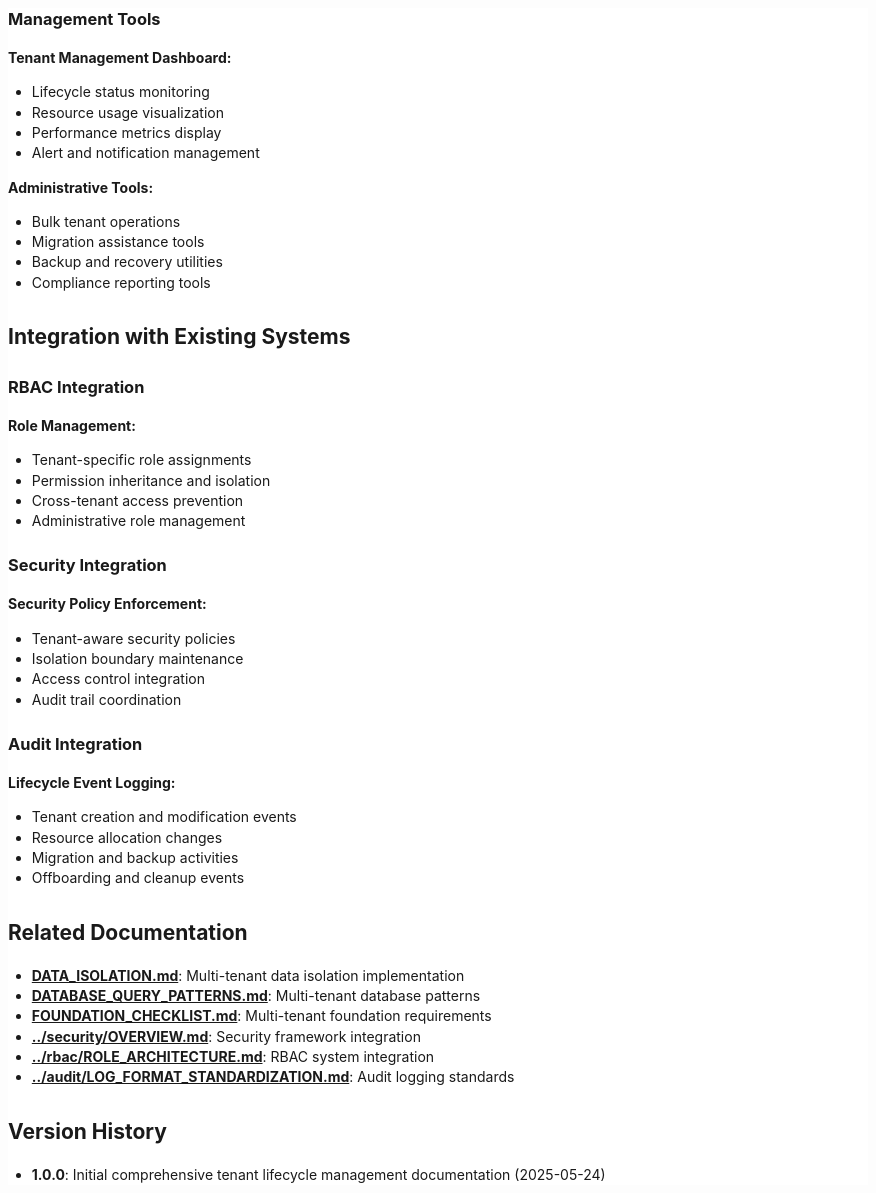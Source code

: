 ### Management Tools

**Tenant Management Dashboard:**
- Lifecycle status monitoring
- Resource usage visualization
- Performance metrics display
- Alert and notification management

**Administrative Tools:**
- Bulk tenant operations
- Migration assistance tools
- Backup and recovery utilities
- Compliance reporting tools

## Integration with Existing Systems

### RBAC Integration

**Role Management:**
- Tenant-specific role assignments
- Permission inheritance and isolation
- Cross-tenant access prevention
- Administrative role management

### Security Integration

**Security Policy Enforcement:**
- Tenant-aware security policies
- Isolation boundary maintenance
- Access control integration
- Audit trail coordination

### Audit Integration

**Lifecycle Event Logging:**
- Tenant creation and modification events
- Resource allocation changes
- Migration and backup activities
- Offboarding and cleanup events

## Related Documentation

- **[DATA_ISOLATION.md](DATA_ISOLATION.md)**: Multi-tenant data isolation implementation
- **[DATABASE_QUERY_PATTERNS.md](DATABASE_QUERY_PATTERNS.md)**: Multi-tenant database patterns
- **[FOUNDATION_CHECKLIST.md](FOUNDATION_CHECKLIST.md)**: Multi-tenant foundation requirements
- **[../security/OVERVIEW.md](../security/OVERVIEW.md)**: Security framework integration
- **[../rbac/ROLE_ARCHITECTURE.md](../rbac/ROLE_ARCHITECTURE.md)**: RBAC system integration
- **[../audit/LOG_FORMAT_STANDARDIZATION.md](../audit/LOG_FORMAT_STANDARDIZATION.md)**: Audit logging standards

## Version History

- **1.0.0**: Initial comprehensive tenant lifecycle management documentation (2025-05-24)
